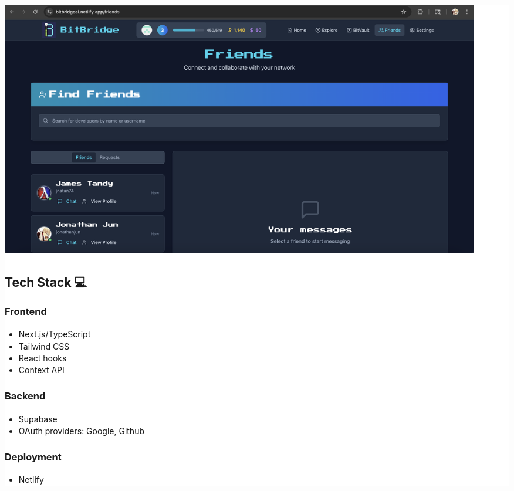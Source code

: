<img src="public/friends-screen.png" alt="friends screen" width="800" />

<h2> Tech Stack 💻</h2>
<h3>Frontend</h3>
<ul>
  <li>Next.js/TypeScript</li>
  <li>Tailwind CSS</li>
  <li>React hooks</li>
  <li>Context API</li>
  </ul>
<h3>Backend</h3>
<ul>
  <li>Supabase</li>
  <li>OAuth providers: Google, Github</li>
</ul>
<h3>Deployment</h3>
<ul>
  <li>Netlify</li>
</ul>


